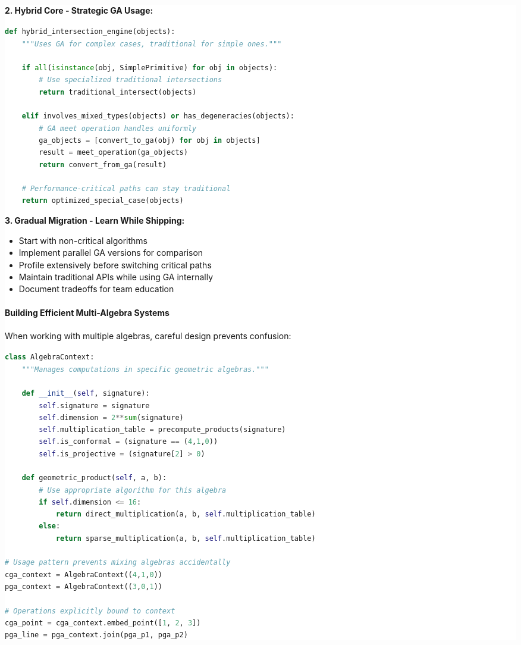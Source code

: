 **2. Hybrid Core - Strategic GA Usage:**
```python
def hybrid_intersection_engine(objects):
    """Uses GA for complex cases, traditional for simple ones."""

    if all(isinstance(obj, SimplePrimitive) for obj in objects):
        # Use specialized traditional intersections
        return traditional_intersect(objects)

    elif involves_mixed_types(objects) or has_degeneracies(objects):
        # GA meet operation handles uniformly
        ga_objects = [convert_to_ga(obj) for obj in objects]
        result = meet_operation(ga_objects)
        return convert_from_ga(result)

    # Performance-critical paths can stay traditional
    return optimized_special_case(objects)
```

**3. Gradual Migration - Learn While Shipping:**
- Start with non-critical algorithms
- Implement parallel GA versions for comparison
- Profile extensively before switching critical paths
- Maintain traditional APIs while using GA internally
- Document tradeoffs for team education

#### Building Efficient Multi-Algebra Systems

When working with multiple algebras, careful design prevents confusion:

```python
class AlgebraContext:
    """Manages computations in specific geometric algebras."""

    def __init__(self, signature):
        self.signature = signature
        self.dimension = 2**sum(signature)
        self.multiplication_table = precompute_products(signature)
        self.is_conformal = (signature == (4,1,0))
        self.is_projective = (signature[2] > 0)

    def geometric_product(self, a, b):
        # Use appropriate algorithm for this algebra
        if self.dimension <= 16:
            return direct_multiplication(a, b, self.multiplication_table)
        else:
            return sparse_multiplication(a, b, self.multiplication_table)

# Usage pattern prevents mixing algebras accidentally
cga_context = AlgebraContext((4,1,0))
pga_context = AlgebraContext((3,0,1))

# Operations explicitly bound to context
cga_point = cga_context.embed_point([1, 2, 3])
pga_line = pga_context.join(pga_p1, pga_p2)
```
